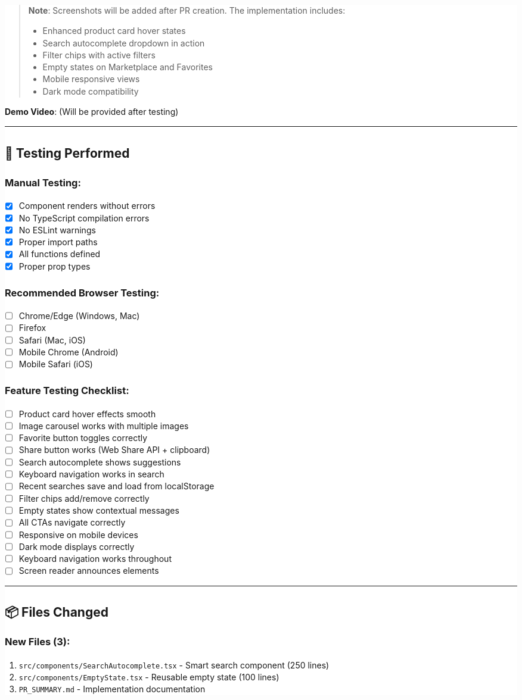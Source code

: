 > **Note**: Screenshots will be added after PR creation. The implementation includes:
> - Enhanced product card hover states
> - Search autocomplete dropdown in action
> - Filter chips with active filters
> - Empty states on Marketplace and Favorites
> - Mobile responsive views
> - Dark mode compatibility

**Demo Video**: (Will be provided after testing)

---

## 🧪 Testing Performed

### Manual Testing:
- [x] Component renders without errors
- [x] No TypeScript compilation errors
- [x] No ESLint warnings
- [x] Proper import paths
- [x] All functions defined
- [x] Proper prop types

### Recommended Browser Testing:
- [ ] Chrome/Edge (Windows, Mac)
- [ ] Firefox
- [ ] Safari (Mac, iOS)
- [ ] Mobile Chrome (Android)
- [ ] Mobile Safari (iOS)

### Feature Testing Checklist:
- [ ] Product card hover effects smooth
- [ ] Image carousel works with multiple images
- [ ] Favorite button toggles correctly
- [ ] Share button works (Web Share API + clipboard)
- [ ] Search autocomplete shows suggestions
- [ ] Keyboard navigation works in search
- [ ] Recent searches save and load from localStorage
- [ ] Filter chips add/remove correctly
- [ ] Empty states show contextual messages
- [ ] All CTAs navigate correctly
- [ ] Responsive on mobile devices
- [ ] Dark mode displays correctly
- [ ] Keyboard navigation works throughout
- [ ] Screen reader announces elements

---

## 📦 Files Changed

### New Files (3):
1. `src/components/SearchAutocomplete.tsx` - Smart search component (250 lines)
2. `src/components/EmptyState.tsx` - Reusable empty state (100 lines)
3. `PR_SUMMARY.md` - Implementation documentation
